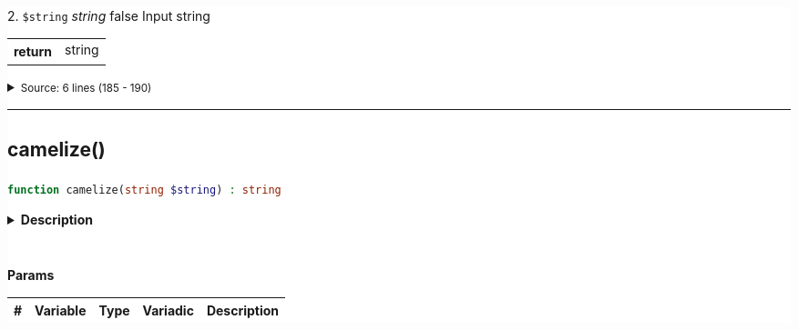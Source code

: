 <tr>
<td>2.</td>
<td><code>$string</code></td>
<td><em>string
</em></td>
<td>false</td>
<td>Input string</td>
</tr>


</tbody>
</table>



<table>
<tr>
<th style="vertical-align:top;">return</th>
<td>string
</td>
</tr>
</table>





<details><summary><small>Source: 6 lines (185 - 190)</small></summary></details>


<hr>

## camelize()

```php
function camelize(string $string) : string
```

<details><summary style="margin-bottom:12px;"><strong>Description</strong></summary></details>



<table style="text-align:left">
</table>


**Params**

<table>
<thead>
<tr>
<th>#</th>
<th>Variable</th>
<th>Type</th>
<th>Variadic</th>
<th>Description</th>
</tr>
</thead>
<tbody>
